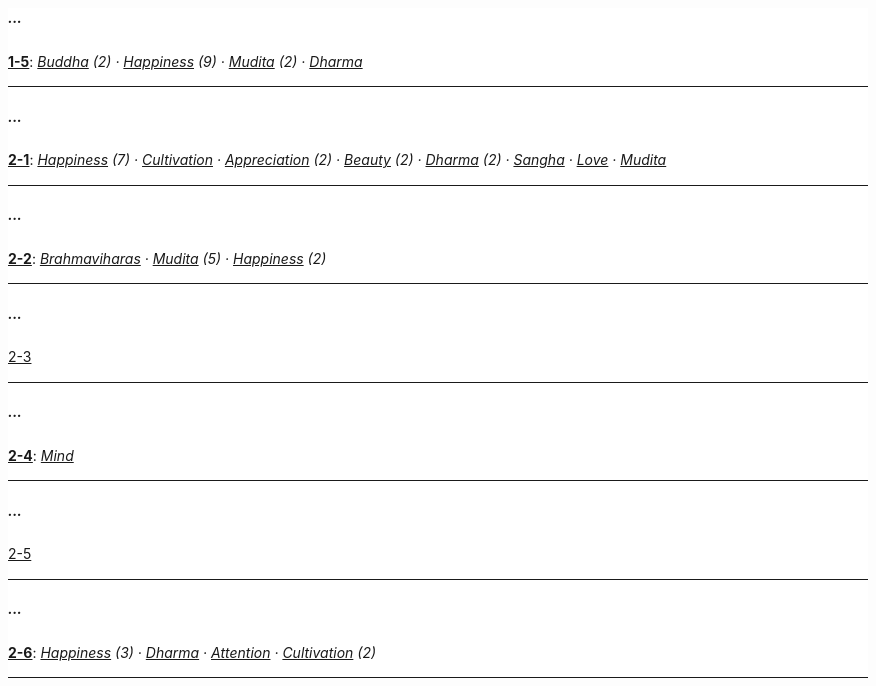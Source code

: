 ##### ...
<span class="counts">**<a data-href="1231 Joy (talk)#^1-5" href="1231+Joy+%28talk%29#^1-5" class="internal-link" target="_blank" rel="noopener">1-5</a>**: _<a data-href="Buddha" href="Buddha" class="internal-link" target="_blank" rel="noopener">Buddha</a> (2) · <a data-href="Happiness" href="Happiness" class="internal-link" target="_blank" rel="noopener">Happiness</a> (9) · <a data-href="Mudita" href="Mudita" class="internal-link" target="_blank" rel="noopener">Mudita</a> (2) · <a data-href="Dharma" href="Dharma" class="internal-link" target="_blank" rel="noopener">Dharma</a>_</span>

---
##### ...
<span class="counts">**<a data-href="1231 Joy (talk)#^2-1" href="1231+Joy+%28talk%29#^2-1" class="internal-link" target="_blank" rel="noopener">2-1</a>**: _<a data-href="Happiness" href="Happiness" class="internal-link" target="_blank" rel="noopener">Happiness</a> (7) · <a data-href="Cultivation" href="Cultivation" class="internal-link" target="_blank" rel="noopener">Cultivation</a> · <a data-href="Appreciation" href="Appreciation" class="internal-link" target="_blank" rel="noopener">Appreciation</a> (2) · <a data-href="Beauty" href="Beauty" class="internal-link" target="_blank" rel="noopener">Beauty</a> (2) · <a data-href="Dharma" href="Dharma" class="internal-link" target="_blank" rel="noopener">Dharma</a> (2) · <a data-href="Sangha" href="Sangha" class="internal-link" target="_blank" rel="noopener">Sangha</a> · <a data-href="Love" href="Love" class="internal-link" target="_blank" rel="noopener">Love</a> · <a data-href="Mudita" href="Mudita" class="internal-link" target="_blank" rel="noopener">Mudita</a>_</span>

---
##### ...
<span class="counts">**<a data-href="1231 Joy (talk)#^2-2" href="1231+Joy+%28talk%29#^2-2" class="internal-link" target="_blank" rel="noopener">2-2</a>**: _<a data-href="Brahmaviharas" href="Brahmaviharas" class="internal-link" target="_blank" rel="noopener">Brahmaviharas</a> · <a data-href="Mudita" href="Mudita" class="internal-link" target="_blank" rel="noopener">Mudita</a> (5) · <a data-href="Happiness" href="Happiness" class="internal-link" target="_blank" rel="noopener">Happiness</a> (2)_</span>

---
##### ...
<span class="counts"><a data-href="1231 Joy (talk)#^2-3" href="1231+Joy+%28talk%29#^2-3" class="internal-link" target="_blank" rel="noopener">2-3</a></span>

---
##### ...
<span class="counts">**<a data-href="1231 Joy (talk)#^2-4" href="1231+Joy+%28talk%29#^2-4" class="internal-link" target="_blank" rel="noopener">2-4</a>**: _<a data-href="Mind" href="Mind" class="internal-link" target="_blank" rel="noopener">Mind</a>_</span>

---
##### ...
<span class="counts"><a data-href="1231 Joy (talk)#^2-5" href="1231+Joy+%28talk%29#^2-5" class="internal-link" target="_blank" rel="noopener">2-5</a></span>

---
##### ...
<span class="counts">**<a data-href="1231 Joy (talk)#^2-6" href="1231+Joy+%28talk%29#^2-6" class="internal-link" target="_blank" rel="noopener">2-6</a>**: _<a data-href="Happiness" href="Happiness" class="internal-link" target="_blank" rel="noopener">Happiness</a> (3) · <a data-href="Dharma" href="Dharma" class="internal-link" target="_blank" rel="noopener">Dharma</a> · <a data-href="Attention" href="Attention" class="internal-link" target="_blank" rel="noopener">Attention</a> · <a data-href="Cultivation" href="Cultivation" class="internal-link" target="_blank" rel="noopener">Cultivation</a> (2)_</span>

---